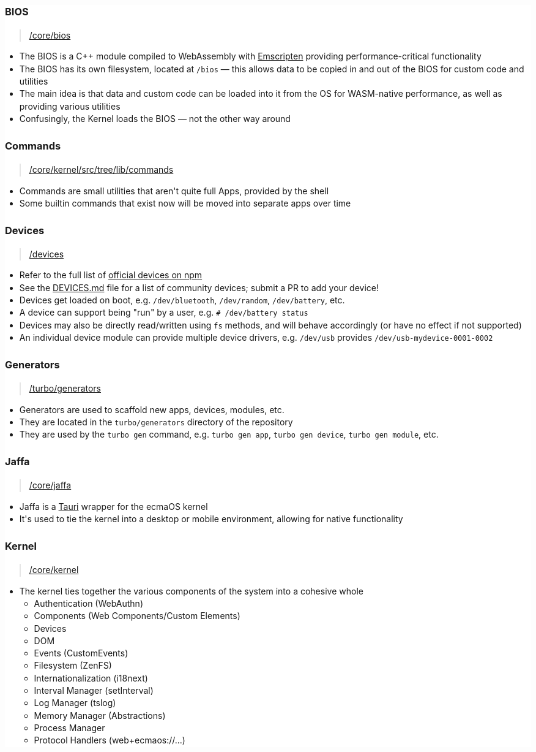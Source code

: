 ### BIOS

> [/core/bios](/core/bios)

- The BIOS is a C++ module compiled to WebAssembly with [Emscripten](https://emscripten.org) providing performance-critical functionality
- The BIOS has its own filesystem, located at `/bios` — this allows data to be copied in and out of the BIOS for custom code and utilities
- The main idea is that data and custom code can be loaded into it from the OS for WASM-native performance, as well as providing various utilities
- Confusingly, the Kernel loads the BIOS — not the other way around

### Commands

> [/core/kernel/src/tree/lib/commands](/core/kernel/src/tree/lib/commands)

- Commands are small utilities that aren't quite full Apps, provided by the shell
- Some builtin commands that exist now will be moved into separate apps over time

### Devices

> [/devices](/devices)

- Refer to the full list of [official devices on npm](https://www.npmjs.com/org/ecmaos-devices)
- See the [DEVICES.md](/DEVICES.md) file for a list of community devices; submit a PR to add your device!
- Devices get loaded on boot, e.g. `/dev/bluetooth`, `/dev/random`, `/dev/battery`, etc.
- A device can support being "run" by a user, e.g. `# /dev/battery status`
- Devices may also be directly read/written using `fs` methods, and will behave accordingly (or have no effect if not supported)
- An individual device module can provide multiple device drivers, e.g. `/dev/usb` provides `/dev/usb-mydevice-0001-0002`

### Generators

> [/turbo/generators](/turbo/generators)

- Generators are used to scaffold new apps, devices, modules, etc.
- They are located in the `turbo/generators` directory of the repository
- They are used by the `turbo gen` command, e.g. `turbo gen app`, `turbo gen device`, `turbo gen module`, etc.

### Jaffa

> [/core/jaffa](/core/jaffa)

- Jaffa is a [Tauri](https://tauri.app) wrapper for the ecmaOS kernel
- It's used to tie the kernel into a desktop or mobile environment, allowing for native functionality

### Kernel

> [/core/kernel](/core/kernel)

- The kernel ties together the various components of the system into a cohesive whole
  - Authentication (WebAuthn)
  - Components (Web Components/Custom Elements)
  - Devices
  - DOM
  - Events (CustomEvents)
  - Filesystem (ZenFS)
  - Internationalization (i18next)
  - Interval Manager (setInterval)
  - Log Manager (tslog)
  - Memory Manager (Abstractions)
  - Process Manager
  - Protocol Handlers (web+ecmaos://...)